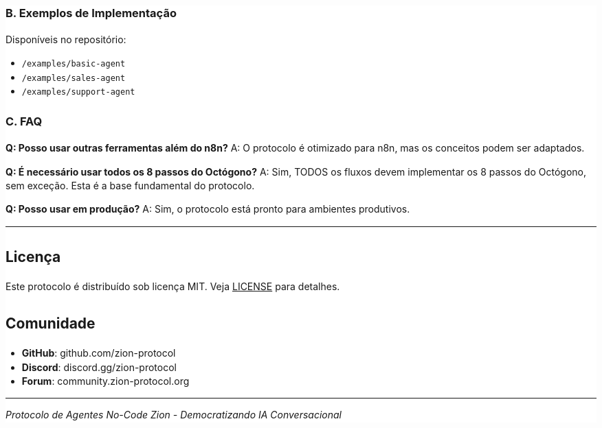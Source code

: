 ### B. Exemplos de Implementação

Disponíveis no repositório:
- `/examples/basic-agent`
- `/examples/sales-agent`
- `/examples/support-agent`

### C. FAQ

**Q: Posso usar outras ferramentas além do n8n?**
A: O protocolo é otimizado para n8n, mas os conceitos podem ser adaptados.

**Q: É necessário usar todos os 8 passos do Octógono?**
A: Sim, TODOS os fluxos devem implementar os 8 passos do Octógono, sem exceção. Esta é a base fundamental do protocolo.

**Q: Posso usar em produção?**
A: Sim, o protocolo está pronto para ambientes produtivos.

---

## Licença

Este protocolo é distribuído sob licença MIT. Veja [LICENSE](LICENSE) para detalhes.

## Comunidade

- **GitHub**: github.com/zion-protocol
- **Discord**: discord.gg/zion-protocol
- **Forum**: community.zion-protocol.org

---

*Protocolo de Agentes No-Code Zion - Democratizando IA Conversacional*